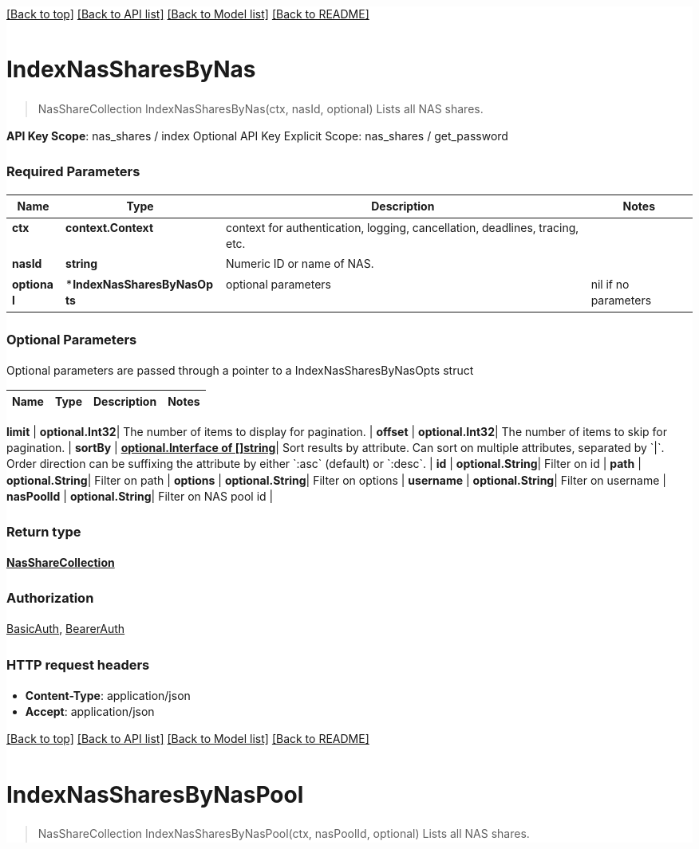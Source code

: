 [[Back to top]](#) [[Back to API list]](../README.md#documentation-for-api-endpoints) [[Back to Model list]](../README.md#documentation-for-models) [[Back to README]](../README.md)

# **IndexNasSharesByNas**
> NasShareCollection IndexNasSharesByNas(ctx, nasId, optional)
Lists all NAS shares.

**API Key Scope**: nas_shares / index   Optional API Key Explicit Scope: nas_shares / get_password

### Required Parameters

Name | Type | Description  | Notes
------------- | ------------- | ------------- | -------------
 **ctx** | **context.Context** | context for authentication, logging, cancellation, deadlines, tracing, etc.
  **nasId** | **string**| Numeric ID or name of NAS. | 
 **optional** | ***IndexNasSharesByNasOpts** | optional parameters | nil if no parameters

### Optional Parameters
Optional parameters are passed through a pointer to a IndexNasSharesByNasOpts struct

Name | Type | Description  | Notes
------------- | ------------- | ------------- | -------------

 **limit** | **optional.Int32**| The number of items to display for pagination. | 
 **offset** | **optional.Int32**| The number of items to skip for pagination. | 
 **sortBy** | [**optional.Interface of []string**](string.md)| Sort results by attribute.  Can sort on multiple attributes, separated by &#x60;|&#x60;. Order direction can be suffixing the attribute by either &#x60;:asc&#x60; (default) or &#x60;:desc&#x60;. | 
 **id** | **optional.String**| Filter on id | 
 **path** | **optional.String**| Filter on path | 
 **options** | **optional.String**| Filter on options | 
 **username** | **optional.String**| Filter on username | 
 **nasPoolId** | **optional.String**| Filter on NAS pool id | 

### Return type

[**NasShareCollection**](nas_share_collection.md)

### Authorization

[BasicAuth](../README.md#BasicAuth), [BearerAuth](../README.md#BearerAuth)

### HTTP request headers

 - **Content-Type**: application/json
 - **Accept**: application/json

[[Back to top]](#) [[Back to API list]](../README.md#documentation-for-api-endpoints) [[Back to Model list]](../README.md#documentation-for-models) [[Back to README]](../README.md)

# **IndexNasSharesByNasPool**
> NasShareCollection IndexNasSharesByNasPool(ctx, nasPoolId, optional)
Lists all NAS shares.
